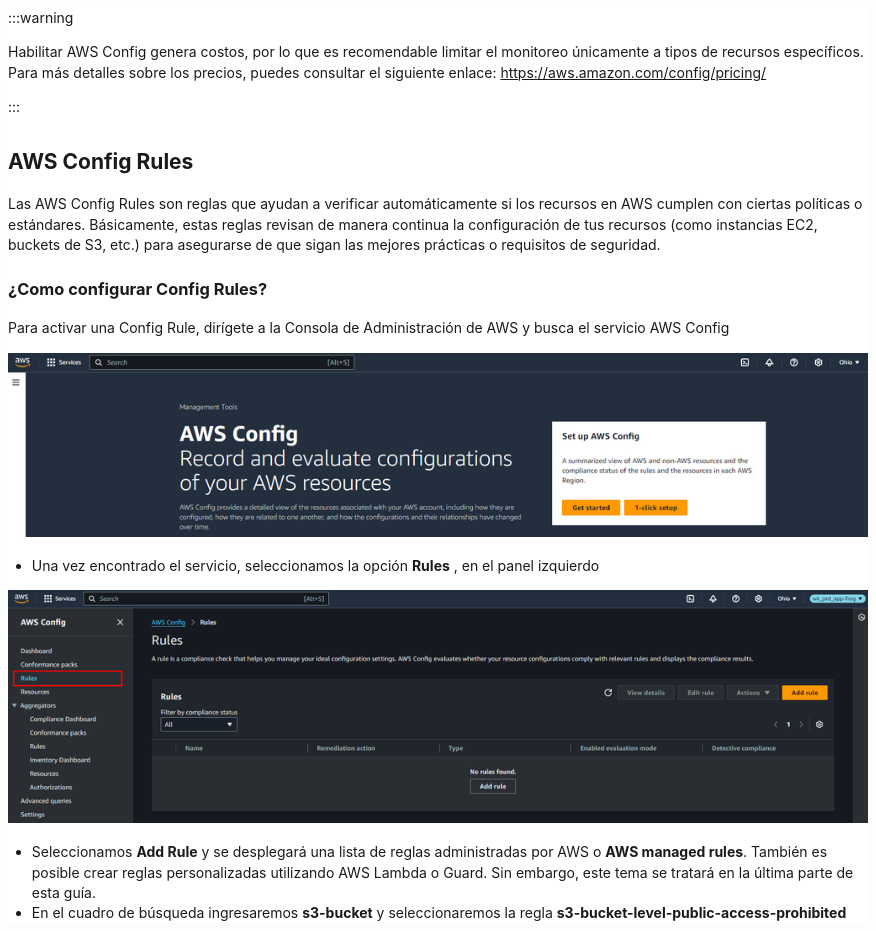 :::warning

Habilitar AWS Config genera costos, por lo que es recomendable limitar el monitoreo únicamente a tipos de recursos específicos. Para más detalles sobre los precios, puedes consultar el siguiente enlace: https://aws.amazon.com/config/pricing/

:::

## AWS Config Rules

Las AWS Config Rules son reglas que ayudan a verificar automáticamente si los recursos en AWS cumplen con ciertas políticas o estándares. Básicamente, estas reglas revisan de manera continua la configuración de tus recursos (como instancias EC2, buckets de S3, etc.) para asegurarse de que sigan las mejores prácticas o requisitos de seguridad.

### ¿Como configurar Config Rules?

Para activar una Config Rule, dirígete a la Consola de Administración de AWS y busca el servicio AWS Config

![Diagrama AWS Config](./img/aws-console-config.PNG)

- Una vez encontrado el servicio, seleccionamos la opción **Rules** , en el panel izquierdo

![Diagrama AWS Config](./img/rules-select.PNG)

- Seleccionamos **Add Rule** y se desplegará una lista de reglas administradas por AWS o **AWS managed rules**. También es posible crear reglas personalizadas utilizando AWS Lambda o Guard. Sin embargo, este tema se tratará en la última parte de esta guía.
- En el cuadro de búsqueda ingresaremos **s3-bucket** y seleccionaremos la regla **s3-bucket-level-public-access-prohibited**
